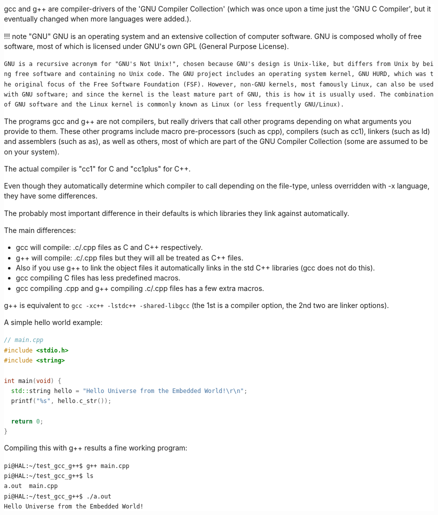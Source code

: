 gcc and g++ are compiler-drivers of the 'GNU Compiler Collection' (which was once upon a time just the 'GNU C Compiler', but it eventually changed when more languages were added.).

!!! note "GNU"
	GNU is an operating system and an extensive collection of computer software. GNU is composed wholly of free software, most of which is licensed under GNU's own GPL (General Purpose License).

	GNU is a recursive acronym for "GNU's Not Unix!", chosen because GNU's design is Unix-like, but differs from Unix by being free software and containing no Unix code. The GNU project includes an operating system kernel, GNU HURD, which was the original focus of the Free Software Foundation (FSF). However, non-GNU kernels, most famously Linux, can also be used with GNU software; and since the kernel is the least mature part of GNU, this is how it is usually used. The combination of GNU software and the Linux kernel is commonly known as Linux (or less frequently GNU/Linux).

The programs gcc and g++ are not compilers, but really drivers that call other programs depending on what arguments you provide to them. These other programs include macro pre-processors (such as cpp), compilers (such as cc1), linkers (such as ld) and assemblers (such as as), as well as others, most of which are part of the GNU Compiler Collection (some are assumed to be on your system).

The actual compiler is "cc1" for C and "cc1plus" for C++.

Even though they automatically determine which compiler to call depending on the file-type, unless overridden with -x language, they have some differences.

The probably most important difference in their defaults is which libraries they link against automatically.

The main differences:

* gcc will compile: .c/.cpp files as C and C++ respectively.
* g++ will compile: .c/.cpp files but they will all be treated as C++ files.
* Also if you use g++ to link the object files it automatically links in the std C++ libraries (gcc does not do this).
* gcc compiling C files has less predefined macros.
* gcc compiling .cpp and g++ compiling .c/.cpp files has a few extra macros.

g++ is equivalent to `gcc -xc++ -lstdc++ -shared-libgcc` (the 1st is a compiler option, the 2nd two are linker options). 

A simple hello world example:

```cpp
// main.cpp
#include <stdio.h>
#include <string>

int main(void) {
  std::string hello = "Hello Universe from the Embedded World!\r\n";
  printf("%s", hello.c_str());

  return 0;
}
```

Compiling this with g++ results a fine working program:

```shell
pi@HAL:~/test_gcc_g++$ g++ main.cpp
pi@HAL:~/test_gcc_g++$ ls
a.out  main.cpp
pi@HAL:~/test_gcc_g++$ ./a.out
Hello Universe from the Embedded World!
```
